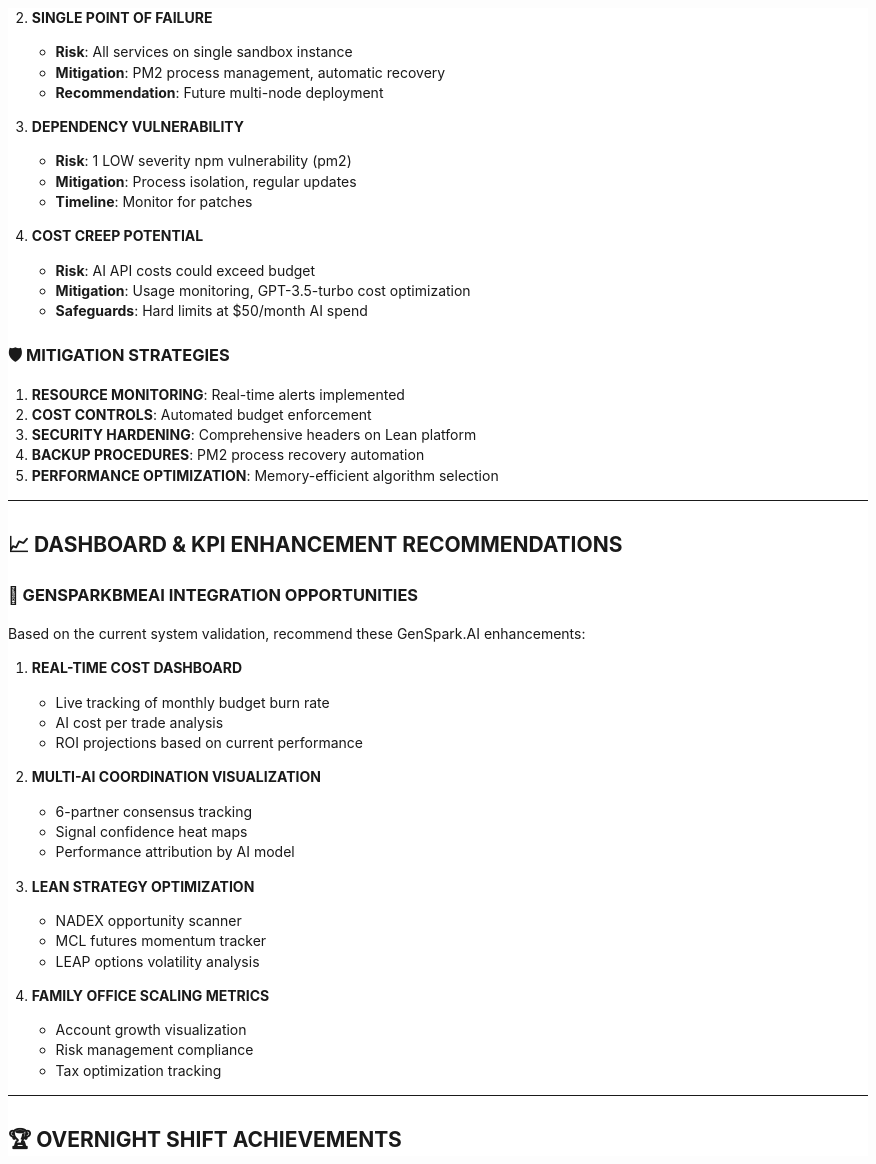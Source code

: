 2. **SINGLE POINT OF FAILURE**
   - **Risk**: All services on single sandbox instance
   - **Mitigation**: PM2 process management, automatic recovery
   - **Recommendation**: Future multi-node deployment

3. **DEPENDENCY VULNERABILITY**
   - **Risk**: 1 LOW severity npm vulnerability (pm2)
   - **Mitigation**: Process isolation, regular updates
   - **Timeline**: Monitor for patches

4. **COST CREEP POTENTIAL**
   - **Risk**: AI API costs could exceed budget
   - **Mitigation**: Usage monitoring, GPT-3.5-turbo cost optimization
   - **Safeguards**: Hard limits at $50/month AI spend

### 🛡️ MITIGATION STRATEGIES

1. **RESOURCE MONITORING**: Real-time alerts implemented
2. **COST CONTROLS**: Automated budget enforcement  
3. **SECURITY HARDENING**: Comprehensive headers on Lean platform
4. **BACKUP PROCEDURES**: PM2 process recovery automation
5. **PERFORMANCE OPTIMIZATION**: Memory-efficient algorithm selection

---

## 📈 DASHBOARD & KPI ENHANCEMENT RECOMMENDATIONS

### 🎯 GENSPARKBMEAI INTEGRATION OPPORTUNITIES

Based on the current system validation, recommend these GenSpark.AI enhancements:

1. **REAL-TIME COST DASHBOARD**
   - Live tracking of monthly budget burn rate
   - AI cost per trade analysis
   - ROI projections based on current performance

2. **MULTI-AI COORDINATION VISUALIZATION**
   - 6-partner consensus tracking
   - Signal confidence heat maps
   - Performance attribution by AI model

3. **LEAN STRATEGY OPTIMIZATION**
   - NADEX opportunity scanner
   - MCL futures momentum tracker
   - LEAP options volatility analysis

4. **FAMILY OFFICE SCALING METRICS**
   - Account growth visualization
   - Risk management compliance
   - Tax optimization tracking

---

## 🏆 OVERNIGHT SHIFT ACHIEVEMENTS
